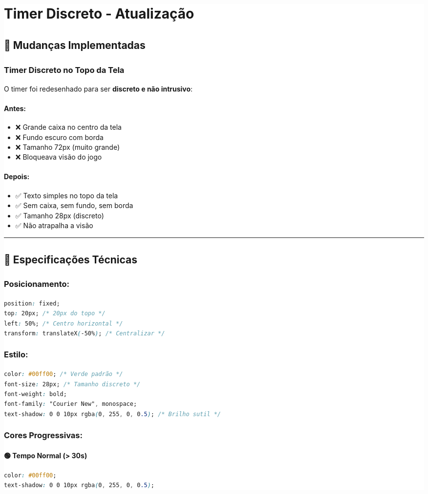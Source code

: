 # Timer Discreto - Atualização

## 🎯 Mudanças Implementadas

### Timer Discreto no Topo da Tela

O timer foi redesenhado para ser **discreto e não intrusivo**:

#### Antes:

-   ❌ Grande caixa no centro da tela
-   ❌ Fundo escuro com borda
-   ❌ Tamanho 72px (muito grande)
-   ❌ Bloqueava visão do jogo

#### Depois:

-   ✅ Texto simples no topo da tela
-   ✅ Sem caixa, sem fundo, sem borda
-   ✅ Tamanho 28px (discreto)
-   ✅ Não atrapalha a visão

---

## 📐 Especificações Técnicas

### Posicionamento:

```css
position: fixed;
top: 20px; /* 20px do topo */
left: 50%; /* Centro horizontal */
transform: translateX(-50%); /* Centralizar */
```

### Estilo:

```css
color: #00ff00; /* Verde padrão */
font-size: 28px; /* Tamanho discreto */
font-weight: bold;
font-family: "Courier New", monospace;
text-shadow: 0 0 10px rgba(0, 255, 0, 0.5); /* Brilho sutil */
```

### Cores Progressivas:

#### 🟢 Tempo Normal (> 30s)

```css
color: #00ff00;
text-shadow: 0 0 10px rgba(0, 255, 0, 0.5);
```
